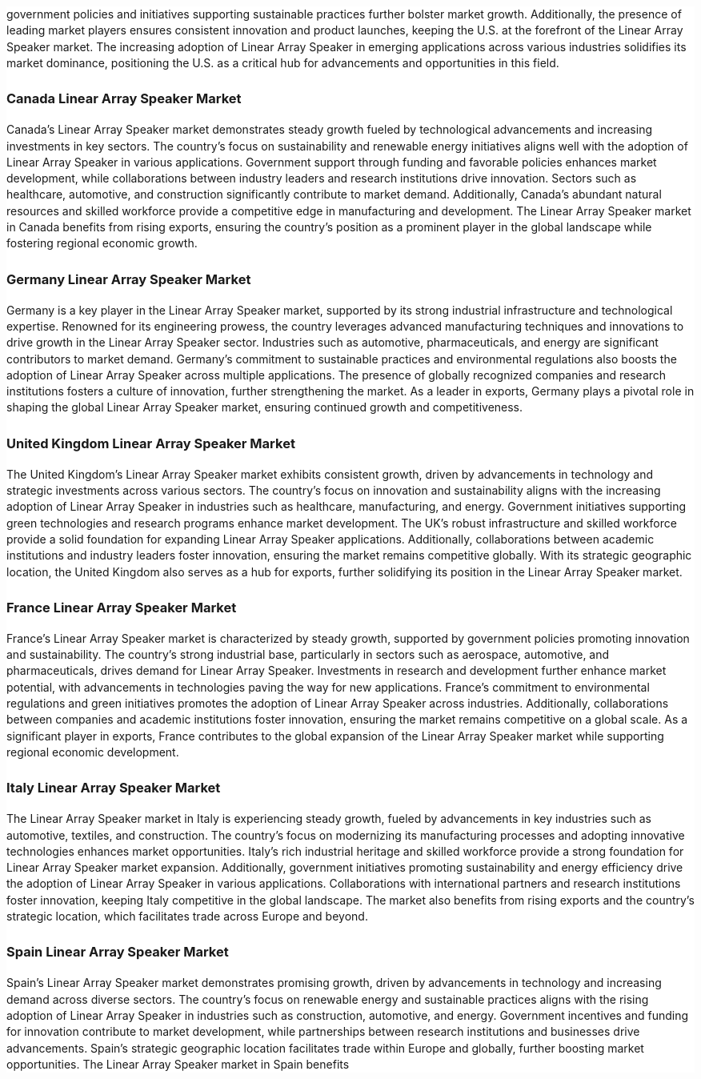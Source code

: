 government policies and initiatives supporting sustainable practices further bolster market growth. Additionally, the presence of leading market players ensures consistent innovation and product launches, keeping the U.S. at the forefront of the Linear Array Speaker market. The increasing adoption of Linear Array Speaker in emerging applications across various industries solidifies its market dominance, positioning the U.S. as a critical hub for advancements and opportunities in this field.</p><h3>Canada Linear Array Speaker Market</h3><p>Canada&rsquo;s Linear Array Speaker market demonstrates steady growth fueled by technological advancements and increasing investments in key sectors. The country&rsquo;s focus on sustainability and renewable energy initiatives aligns well with the adoption of Linear Array Speaker in various applications. Government support through funding and favorable policies enhances market development, while collaborations between industry leaders and research institutions drive innovation. Sectors such as healthcare, automotive, and construction significantly contribute to market demand. Additionally, Canada&rsquo;s abundant natural resources and skilled workforce provide a competitive edge in manufacturing and development. The Linear Array Speaker market in Canada benefits from rising exports, ensuring the country&rsquo;s position as a prominent player in the global landscape while fostering regional economic growth.</p><h3>Germany Linear Array Speaker Market</h3><p>Germany is a key player in the Linear Array Speaker market, supported by its strong industrial infrastructure and technological expertise. Renowned for its engineering prowess, the country leverages advanced manufacturing techniques and innovations to drive growth in the Linear Array Speaker sector. Industries such as automotive, pharmaceuticals, and energy are significant contributors to market demand. Germany&rsquo;s commitment to sustainable practices and environmental regulations also boosts the adoption of Linear Array Speaker across multiple applications. The presence of globally recognized companies and research institutions fosters a culture of innovation, further strengthening the market. As a leader in exports, Germany plays a pivotal role in shaping the global Linear Array Speaker market, ensuring continued growth and competitiveness.</p><h3>United Kingdom Linear Array Speaker Market</h3><p>The United Kingdom&rsquo;s Linear Array Speaker market exhibits consistent growth, driven by advancements in technology and strategic investments across various sectors. The country&rsquo;s focus on innovation and sustainability aligns with the increasing adoption of Linear Array Speaker in industries such as healthcare, manufacturing, and energy. Government initiatives supporting green technologies and research programs enhance market development. The UK&rsquo;s robust infrastructure and skilled workforce provide a solid foundation for expanding Linear Array Speaker applications. Additionally, collaborations between academic institutions and industry leaders foster innovation, ensuring the market remains competitive globally. With its strategic geographic location, the United Kingdom also serves as a hub for exports, further solidifying its position in the Linear Array Speaker market.</p><h3>France Linear Array Speaker Market</h3><p>France&rsquo;s Linear Array Speaker market is characterized by steady growth, supported by government policies promoting innovation and sustainability. The country&rsquo;s strong industrial base, particularly in sectors such as aerospace, automotive, and pharmaceuticals, drives demand for Linear Array Speaker. Investments in research and development further enhance market potential, with advancements in technologies paving the way for new applications. France&rsquo;s commitment to environmental regulations and green initiatives promotes the adoption of Linear Array Speaker across industries. Additionally, collaborations between companies and academic institutions foster innovation, ensuring the market remains competitive on a global scale. As a significant player in exports, France contributes to the global expansion of the Linear Array Speaker market while supporting regional economic development.</p><h3>Italy Linear Array Speaker Market</h3><p>The Linear Array Speaker market in Italy is experiencing steady growth, fueled by advancements in key industries such as automotive, textiles, and construction. The country&rsquo;s focus on modernizing its manufacturing processes and adopting innovative technologies enhances market opportunities. Italy&rsquo;s rich industrial heritage and skilled workforce provide a strong foundation for Linear Array Speaker market expansion. Additionally, government initiatives promoting sustainability and energy efficiency drive the adoption of Linear Array Speaker in various applications. Collaborations with international partners and research institutions foster innovation, keeping Italy competitive in the global landscape. The market also benefits from rising exports and the country&rsquo;s strategic location, which facilitates trade across Europe and beyond.</p><h3>Spain Linear Array Speaker Market</h3><p>Spain&rsquo;s Linear Array Speaker market demonstrates promising growth, driven by advancements in technology and increasing demand across diverse sectors. The country&rsquo;s focus on renewable energy and sustainable practices aligns with the rising adoption of Linear Array Speaker in industries such as construction, automotive, and energy. Government incentives and funding for innovation contribute to market development, while partnerships between research institutions and businesses drive advancements. Spain&rsquo;s strategic geographic location facilitates trade within Europe and globally, further boosting market opportunities. The Linear Array Speaker market in Spain benefits